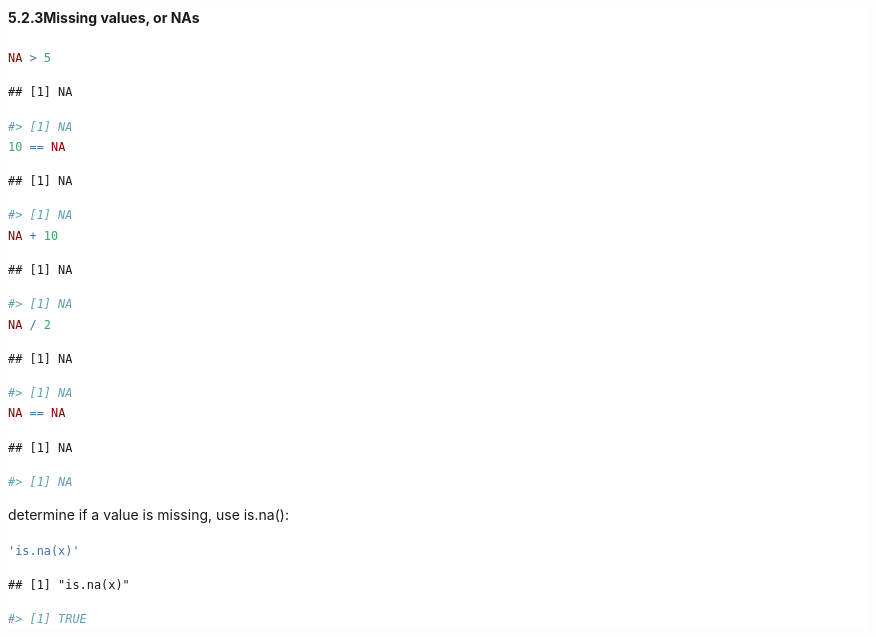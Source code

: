 #### 5.2.3Missing values, or NAs 


```r
NA > 5
```

```
## [1] NA
```

```r
#> [1] NA
10 == NA
```

```
## [1] NA
```

```r
#> [1] NA
NA + 10
```

```
## [1] NA
```

```r
#> [1] NA
NA / 2
```

```
## [1] NA
```

```r
#> [1] NA
NA == NA
```

```
## [1] NA
```

```r
#> [1] NA
```

determine if a value is missing, use is.na():

```r
'is.na(x)'
```

```
## [1] "is.na(x)"
```

```r
#> [1] TRUE
```
